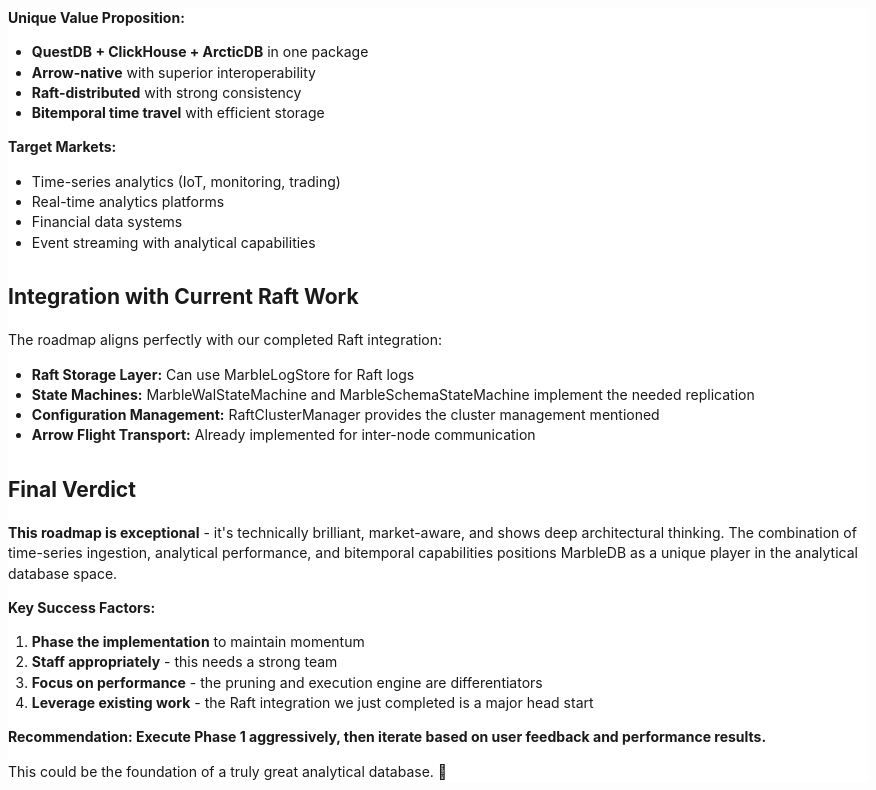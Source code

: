 **Unique Value Proposition:**
- **QuestDB + ClickHouse + ArcticDB** in one package
- **Arrow-native** with superior interoperability
- **Raft-distributed** with strong consistency
- **Bitemporal time travel** with efficient storage

**Target Markets:**
- Time-series analytics (IoT, monitoring, trading)
- Real-time analytics platforms
- Financial data systems
- Event streaming with analytical capabilities

## Integration with Current Raft Work

The roadmap aligns perfectly with our completed Raft integration:

- **Raft Storage Layer:** Can use MarbleLogStore for Raft logs
- **State Machines:** MarbleWalStateMachine and MarbleSchemaStateMachine implement the needed replication
- **Configuration Management:** RaftClusterManager provides the cluster management mentioned
- **Arrow Flight Transport:** Already implemented for inter-node communication

## Final Verdict

**This roadmap is exceptional** - it's technically brilliant, market-aware, and shows deep architectural thinking. The combination of time-series ingestion, analytical performance, and bitemporal capabilities positions MarbleDB as a unique player in the analytical database space.

**Key Success Factors:**
1. **Phase the implementation** to maintain momentum
2. **Staff appropriately** - this needs a strong team
3. **Focus on performance** - the pruning and execution engine are differentiators
4. **Leverage existing work** - the Raft integration we just completed is a major head start

**Recommendation: Execute Phase 1 aggressively, then iterate based on user feedback and performance results.**

This could be the foundation of a truly great analytical database. 🚀
